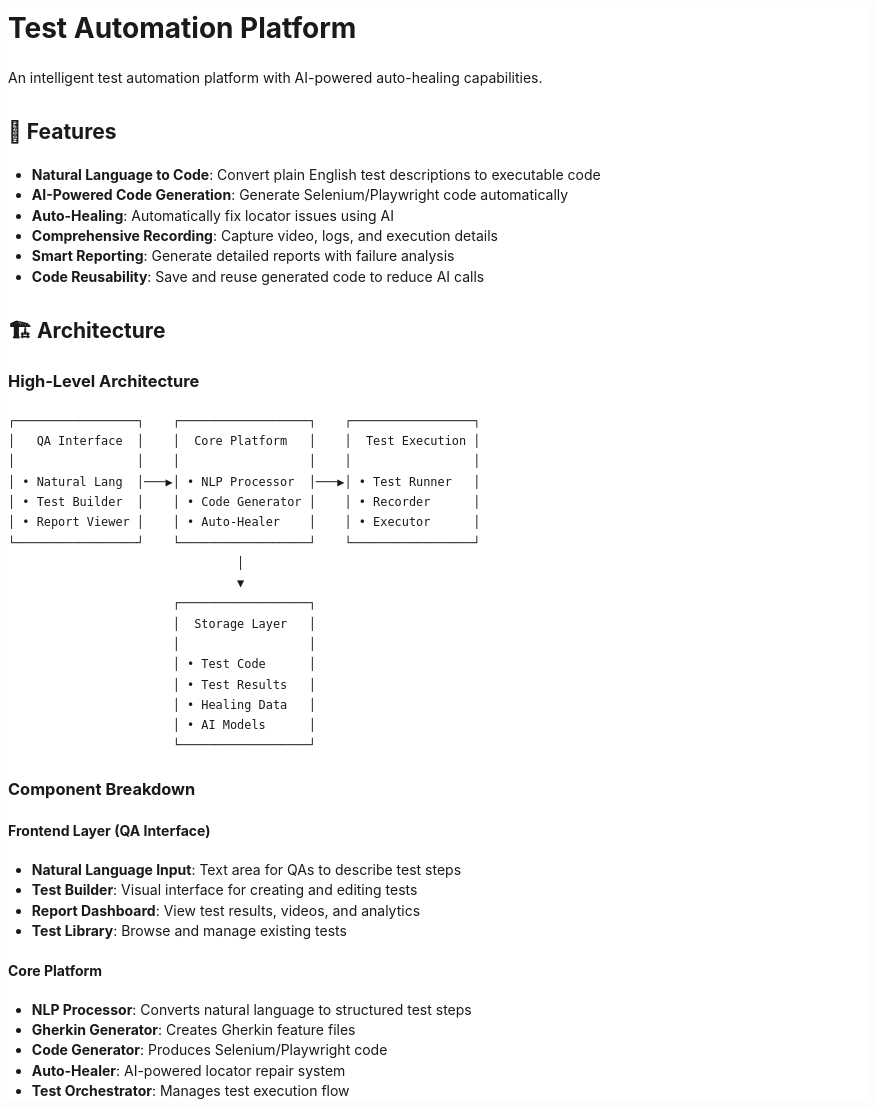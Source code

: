 # Test Automation Platform

An intelligent test automation platform with AI-powered auto-healing capabilities.

## 🚀 Features

- **Natural Language to Code**: Convert plain English test descriptions to executable code
- **AI-Powered Code Generation**: Generate Selenium/Playwright code automatically
- **Auto-Healing**: Automatically fix locator issues using AI
- **Comprehensive Recording**: Capture video, logs, and execution details
- **Smart Reporting**: Generate detailed reports with failure analysis
- **Code Reusability**: Save and reuse generated code to reduce AI calls

## 🏗️ Architecture

### High-Level Architecture
```
┌─────────────────┐    ┌──────────────────┐    ┌─────────────────┐
│   QA Interface  │    │  Core Platform   │    │  Test Execution │
│                 │    │                  │    │                 │
│ • Natural Lang  │───▶│ • NLP Processor  │───▶│ • Test Runner   │
│ • Test Builder  │    │ • Code Generator │    │ • Recorder      │
│ • Report Viewer │    │ • Auto-Healer    │    │ • Executor      │
└─────────────────┘    └──────────────────┘    └─────────────────┘
                                │
                                ▼
                       ┌──────────────────┐
                       │  Storage Layer   │
                       │                  │
                       │ • Test Code      │
                       │ • Test Results   │
                       │ • Healing Data   │
                       │ • AI Models      │
                       └──────────────────┘
```

### Component Breakdown

#### Frontend Layer (QA Interface)
- **Natural Language Input**: Text area for QAs to describe test steps
- **Test Builder**: Visual interface for creating and editing tests
- **Report Dashboard**: View test results, videos, and analytics
- **Test Library**: Browse and manage existing tests

#### Core Platform
- **NLP Processor**: Converts natural language to structured test steps
- **Gherkin Generator**: Creates Gherkin feature files
- **Code Generator**: Produces Selenium/Playwright code
- **Auto-Healer**: AI-powered locator repair system
- **Test Orchestrator**: Manages test execution flow
